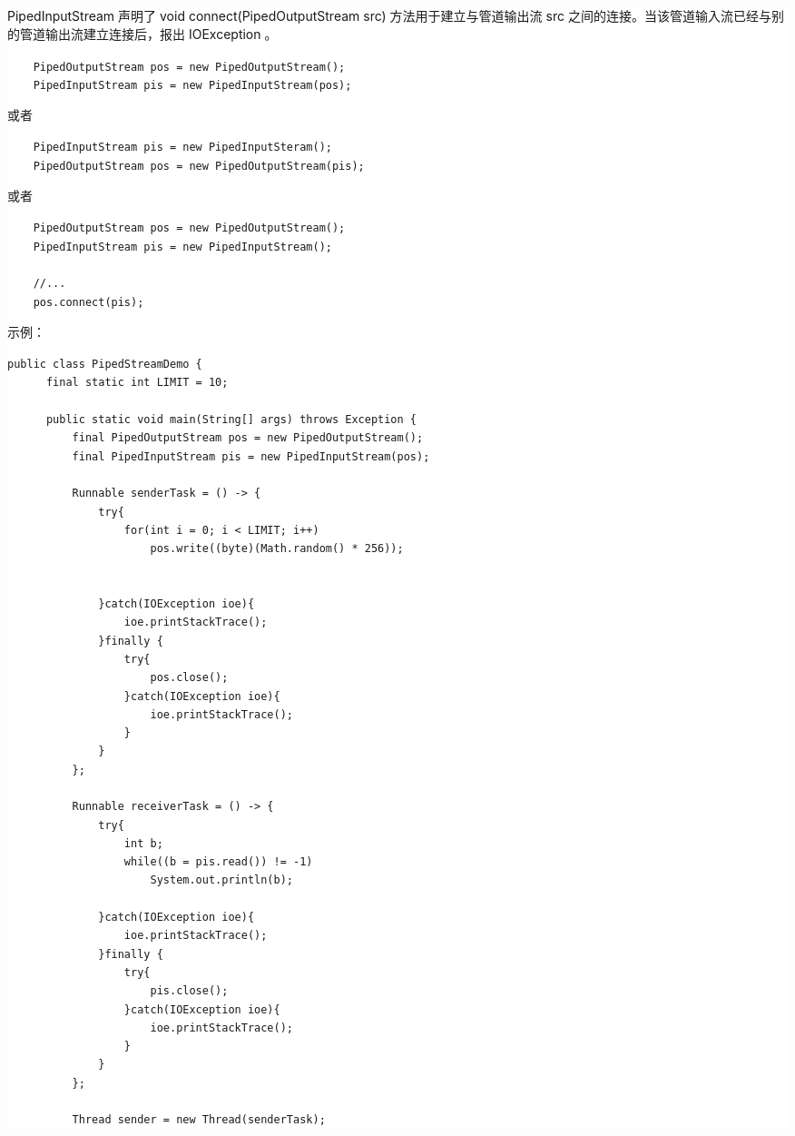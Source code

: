   PipedInputStream 声明了 void connect(PipedOutputStream src) 方法用于建立与管道输出流 src 之间的连接。当该管道输入流已经与别的管道输出流建立连接后，报出 IOException 。
  
  ```
      PipedOutputStream pos = new PipedOutputStream();
      PipedInputStream pis = new PipedInputStream(pos);
  ```
  
  或者
  ```
      PipedInputStream pis = new PipedInputSteram();
      PipedOutputStream pos = new PipedOutputStream(pis);
  ```
  
  或者
  ```
      PipedOutputStream pos = new PipedOutputStream();
      PipedInputStream pis = new PipedInputStream();
      
      //...
      pos.connect(pis);
  ```
  
  示例：
  ```
  public class PipedStreamDemo {
        final static int LIMIT = 10;
    
        public static void main(String[] args) throws Exception {
            final PipedOutputStream pos = new PipedOutputStream();
            final PipedInputStream pis = new PipedInputStream(pos);
    
            Runnable senderTask = () -> {
                try{
                    for(int i = 0; i < LIMIT; i++)
                        pos.write((byte)(Math.random() * 256));
    
    
                }catch(IOException ioe){
                    ioe.printStackTrace();
                }finally {
                    try{
                        pos.close();
                    }catch(IOException ioe){
                        ioe.printStackTrace();
                    }
                }
            };
    
            Runnable receiverTask = () -> {
                try{
                    int b;
                    while((b = pis.read()) != -1)
                        System.out.println(b);
    
                }catch(IOException ioe){
                    ioe.printStackTrace();
                }finally {
                    try{
                        pis.close();
                    }catch(IOException ioe){
                        ioe.printStackTrace();
                    }
                }
            };
    
            Thread sender = new Thread(senderTask);
  ```
